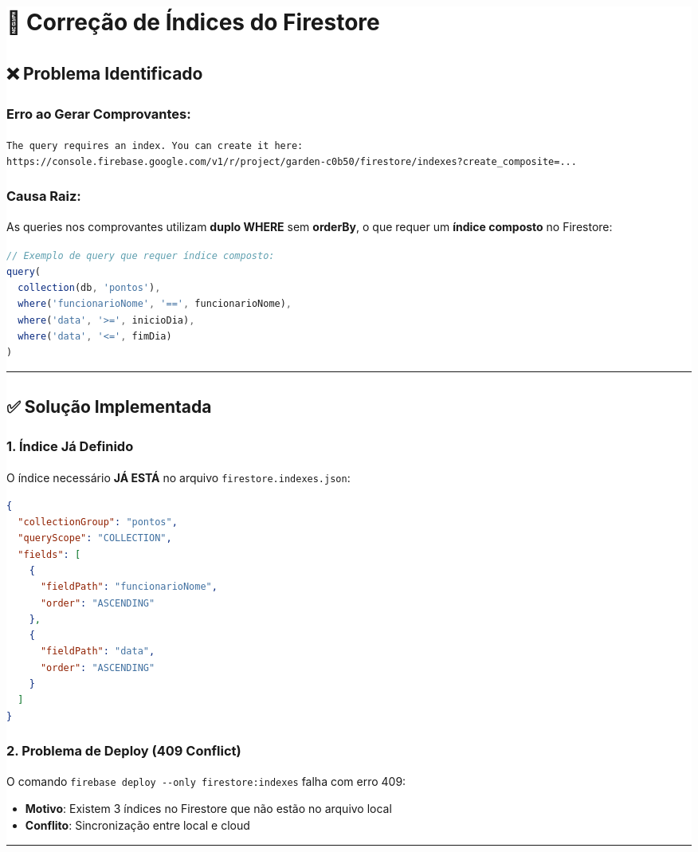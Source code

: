 # 🔧 Correção de Índices do Firestore

## ❌ Problema Identificado

### Erro ao Gerar Comprovantes:
```
The query requires an index. You can create it here: 
https://console.firebase.google.com/v1/r/project/garden-c0b50/firestore/indexes?create_composite=...
```

### Causa Raiz:
As queries nos comprovantes utilizam **duplo WHERE** sem **orderBy**, o que requer um **índice composto** no Firestore:

```javascript
// Exemplo de query que requer índice composto:
query(
  collection(db, 'pontos'),
  where('funcionarioNome', '==', funcionarioNome),
  where('data', '>=', inicioDia),
  where('data', '<=', fimDia)
)
```

---

## ✅ Solução Implementada

### 1. Índice Já Definido
O índice necessário **JÁ ESTÁ** no arquivo `firestore.indexes.json`:

```json
{
  "collectionGroup": "pontos",
  "queryScope": "COLLECTION",
  "fields": [
    {
      "fieldPath": "funcionarioNome",
      "order": "ASCENDING"
    },
    {
      "fieldPath": "data",
      "order": "ASCENDING"
    }
  ]
}
```

### 2. Problema de Deploy (409 Conflict)
O comando `firebase deploy --only firestore:indexes` falha com erro 409:
- **Motivo**: Existem 3 índices no Firestore que não estão no arquivo local
- **Conflito**: Sincronização entre local e cloud

---